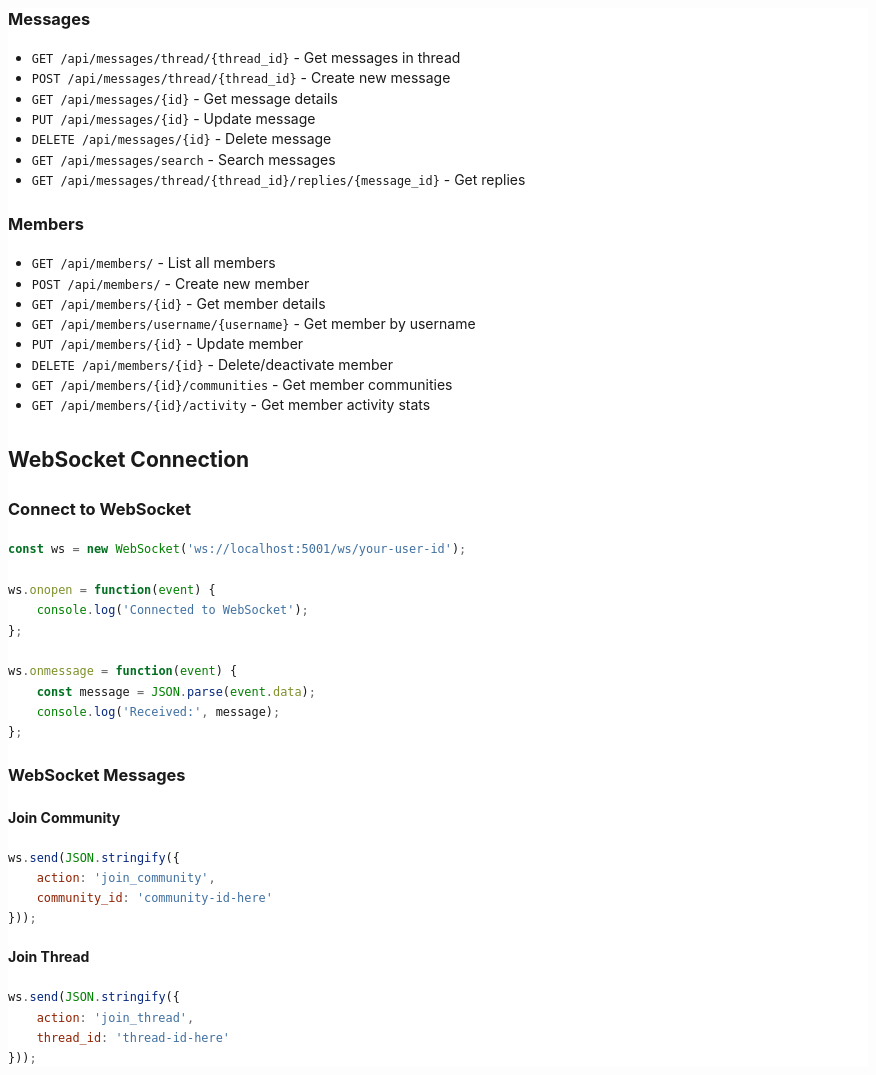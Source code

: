 ### Messages
- `GET /api/messages/thread/{thread_id}` - Get messages in thread
- `POST /api/messages/thread/{thread_id}` - Create new message
- `GET /api/messages/{id}` - Get message details
- `PUT /api/messages/{id}` - Update message
- `DELETE /api/messages/{id}` - Delete message
- `GET /api/messages/search` - Search messages
- `GET /api/messages/thread/{thread_id}/replies/{message_id}` - Get replies

### Members
- `GET /api/members/` - List all members
- `POST /api/members/` - Create new member
- `GET /api/members/{id}` - Get member details
- `GET /api/members/username/{username}` - Get member by username
- `PUT /api/members/{id}` - Update member
- `DELETE /api/members/{id}` - Delete/deactivate member
- `GET /api/members/{id}/communities` - Get member communities
- `GET /api/members/{id}/activity` - Get member activity stats

## WebSocket Connection

### Connect to WebSocket
```javascript
const ws = new WebSocket('ws://localhost:5001/ws/your-user-id');

ws.onopen = function(event) {
    console.log('Connected to WebSocket');
};

ws.onmessage = function(event) {
    const message = JSON.parse(event.data);
    console.log('Received:', message);
};
```

### WebSocket Messages

#### Join Community
```javascript
ws.send(JSON.stringify({
    action: 'join_community',
    community_id: 'community-id-here'
}));
```

#### Join Thread
```javascript
ws.send(JSON.stringify({
    action: 'join_thread',
    thread_id: 'thread-id-here'
}));
```
